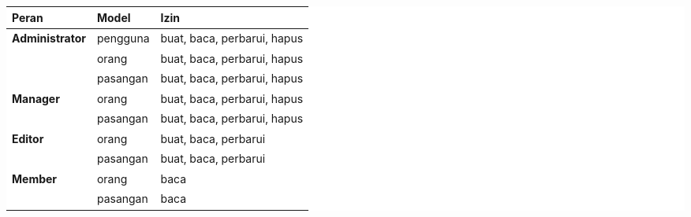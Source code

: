<table>
    <thead>
        <tr>
            <th style="text-align:left">Peran</th>
            <th style="text-align:left">Model</th>
            <th style="text-align:left">Izin</th>
        </tr>
    </thead>
    <tbody>
        <tr>
            <td rowspan="3"><b>Administrator</b></td>
            <td>pengguna</td>
            <td>buat, baca, perbarui, hapus</td>
        </tr>
        <tr>
            <td>orang</td>
            <td>buat, baca, perbarui, hapus</td>
        </tr>
        <tr>
            <td>pasangan</td>
            <td>buat, baca, perbarui, hapus</td>
        </tr>
        <tr>
            <td rowspan="2"><b>Manager</b></td>
            <td>orang</td>
            <td>buat, baca, perbarui, hapus</td>
        </tr>
        <tr>
            <td>pasangan</td>
            <td>buat, baca, perbarui, hapus</td>
        </tr>
        <tr>
            <td rowspan="2"><b>Editor</b></td>
            <td>orang</td>
            <td>buat, baca, perbarui</td>
        </tr>
        <tr>
            <td>pasangan</td>
            <td>buat, baca, perbarui</td>
        </tr>
        <tr>
            <td rowspan="2"><b>Member</b></td>
            <td>orang</td>
            <td>baca</td>
        </tr>
        <tr>
            <td>pasangan</td>
            <td>baca</td>
        </tr>
    </tbody>
</table>
